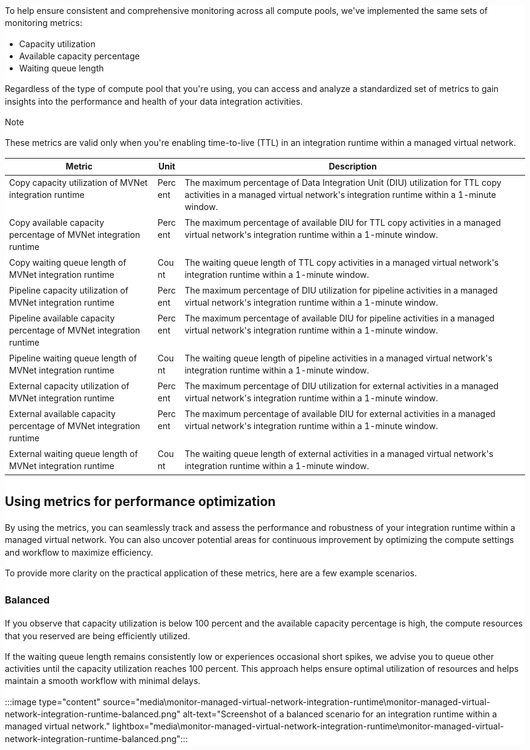 To help ensure consistent and comprehensive monitoring across all compute pools, we've implemented the same sets of monitoring metrics:

- Capacity utilization
- Available capacity percentage
- Waiting queue length

Regardless of the type of compute pool that you're using, you can access and analyze a standardized set of metrics to gain insights into the performance and health of your data integration activities.

> [!NOTE]
> These metrics are valid only when you're enabling time-to-live (TTL) in an integration runtime within a managed virtual network.

|Metric|Unit|Description|
|------|----|-----------|
|Copy capacity utilization of MVNet integration runtime|Percent|The maximum percentage of Data Integration Unit (DIU) utilization for TTL copy activities in a managed virtual network's integration runtime within a 1-minute window.|
|Copy available capacity percentage of MVNet integration runtime|Percent|The maximum percentage of available DIU for TTL copy activities in a managed virtual network's integration runtime within a 1-minute window.|
|Copy waiting queue length of MVNet integration runtime|Count|The waiting queue length of TTL copy activities in a managed virtual network's integration runtime within a 1-minute window.|
|Pipeline capacity utilization of MVNet integration runtime|Percent|The maximum percentage of DIU utilization for pipeline activities in a managed virtual network's integration runtime within a 1-minute window.|
|Pipeline available capacity percentage of MVNet integration runtime|Percent|The maximum percentage of available DIU for pipeline activities in a managed virtual network's integration runtime within a 1-minute window.|
|Pipeline waiting queue length of MVNet integration runtime|Count|The waiting queue length of pipeline activities in a managed virtual network's integration runtime within a 1-minute window.|
|External capacity utilization of MVNet integration runtime|Percent|The maximum percentage of DIU utilization for external activities in a managed virtual network's integration runtime within a 1-minute window.|
|External available capacity percentage of MVNet integration runtime|Percent|The maximum percentage of available DIU for external activities in a managed virtual network's integration runtime within a 1-minute window.|
|External waiting queue length of MVNet integration runtime|Count|The waiting queue length of external activities in a managed virtual network's integration runtime within a 1-minute window.|

## Using metrics for performance optimization

By using the metrics, you can seamlessly track and assess the performance and robustness of your integration runtime within a managed virtual network. You can also uncover potential areas for continuous improvement by optimizing the compute settings and workflow to maximize efficiency.

To provide more clarity on the practical application of these metrics, here are a few example scenarios.

### Balanced

If you observe that capacity utilization is below 100 percent and the available capacity percentage is high, the compute resources that you reserved are being efficiently utilized.

If the waiting queue length remains consistently low or experiences occasional short spikes, we advise you to queue other activities until the capacity utilization reaches 100 percent. This approach helps ensure optimal utilization of resources and helps maintain a smooth workflow with minimal delays.

:::image type="content" source="media\monitor-managed-virtual-network-integration-runtime\monitor-managed-virtual-network-integration-runtime-balanced.png" alt-text="Screenshot of a balanced scenario for an integration runtime within a managed virtual network." lightbox="media\monitor-managed-virtual-network-integration-runtime\monitor-managed-virtual-network-integration-runtime-balanced.png":::

